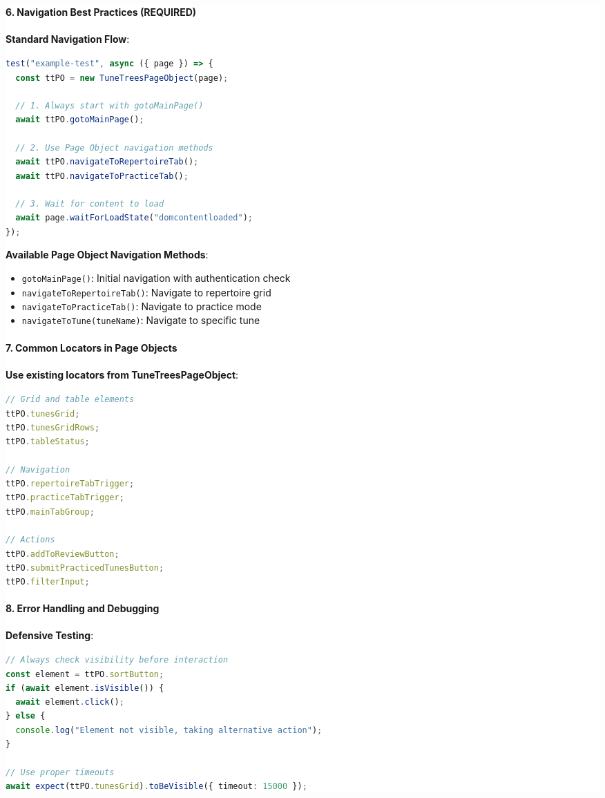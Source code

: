 #### 6. **Navigation Best Practices (REQUIRED)**

**Standard Navigation Flow**:

```typescript
test("example-test", async ({ page }) => {
  const ttPO = new TuneTreesPageObject(page);

  // 1. Always start with gotoMainPage()
  await ttPO.gotoMainPage();

  // 2. Use Page Object navigation methods
  await ttPO.navigateToRepertoireTab();
  await ttPO.navigateToPracticeTab();

  // 3. Wait for content to load
  await page.waitForLoadState("domcontentloaded");
});
```

**Available Page Object Navigation Methods**:

- `gotoMainPage()`: Initial navigation with authentication check
- `navigateToRepertoireTab()`: Navigate to repertoire grid
- `navigateToPracticeTab()`: Navigate to practice mode
- `navigateToTune(tuneName)`: Navigate to specific tune

#### 7. **Common Locators in Page Objects**

**Use existing locators from TuneTreesPageObject**:

```typescript
// Grid and table elements
ttPO.tunesGrid;
ttPO.tunesGridRows;
ttPO.tableStatus;

// Navigation
ttPO.repertoireTabTrigger;
ttPO.practiceTabTrigger;
ttPO.mainTabGroup;

// Actions
ttPO.addToReviewButton;
ttPO.submitPracticedTunesButton;
ttPO.filterInput;
```

#### 8. **Error Handling and Debugging**

**Defensive Testing**:

```typescript
// Always check visibility before interaction
const element = ttPO.sortButton;
if (await element.isVisible()) {
  await element.click();
} else {
  console.log("Element not visible, taking alternative action");
}

// Use proper timeouts
await expect(ttPO.tunesGrid).toBeVisible({ timeout: 15000 });
```
